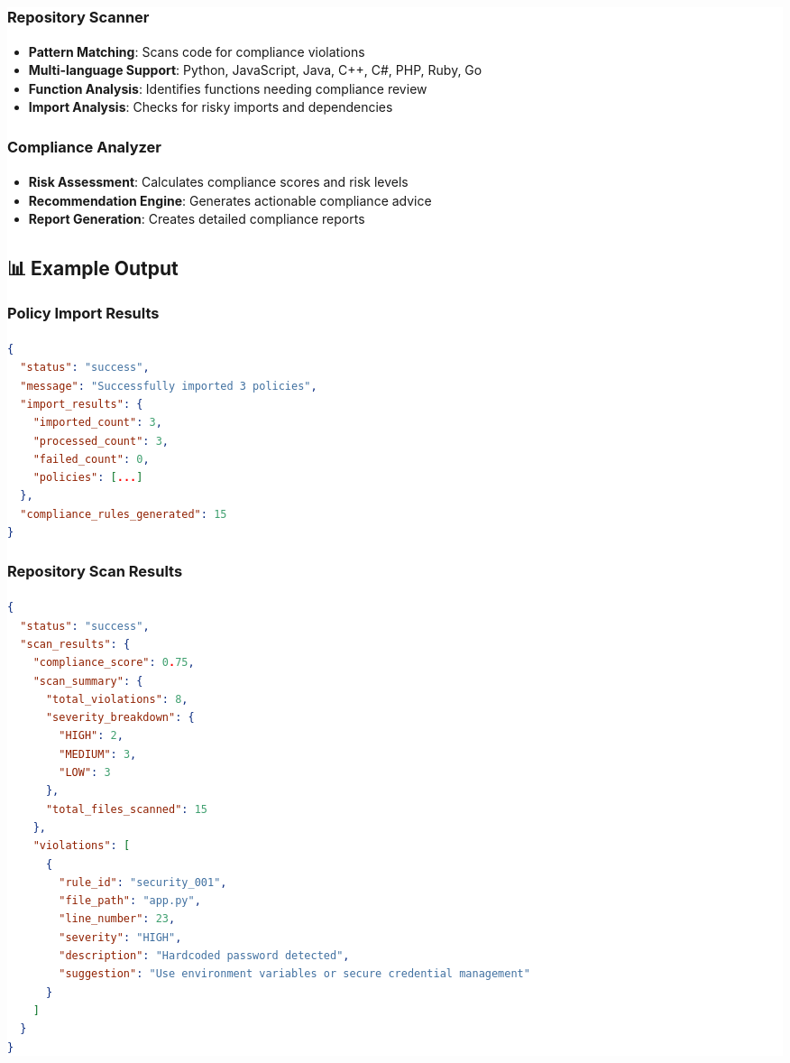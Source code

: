 ### Repository Scanner
- **Pattern Matching**: Scans code for compliance violations
- **Multi-language Support**: Python, JavaScript, Java, C++, C#, PHP, Ruby, Go
- **Function Analysis**: Identifies functions needing compliance review
- **Import Analysis**: Checks for risky imports and dependencies

### Compliance Analyzer
- **Risk Assessment**: Calculates compliance scores and risk levels
- **Recommendation Engine**: Generates actionable compliance advice
- **Report Generation**: Creates detailed compliance reports

## 📊 Example Output

### Policy Import Results
```json
{
  "status": "success",
  "message": "Successfully imported 3 policies",
  "import_results": {
    "imported_count": 3,
    "processed_count": 3,
    "failed_count": 0,
    "policies": [...]
  },
  "compliance_rules_generated": 15
}
```

### Repository Scan Results
```json
{
  "status": "success",
  "scan_results": {
    "compliance_score": 0.75,
    "scan_summary": {
      "total_violations": 8,
      "severity_breakdown": {
        "HIGH": 2,
        "MEDIUM": 3,
        "LOW": 3
      },
      "total_files_scanned": 15
    },
    "violations": [
      {
        "rule_id": "security_001",
        "file_path": "app.py",
        "line_number": 23,
        "severity": "HIGH",
        "description": "Hardcoded password detected",
        "suggestion": "Use environment variables or secure credential management"
      }
    ]
  }
}
```
